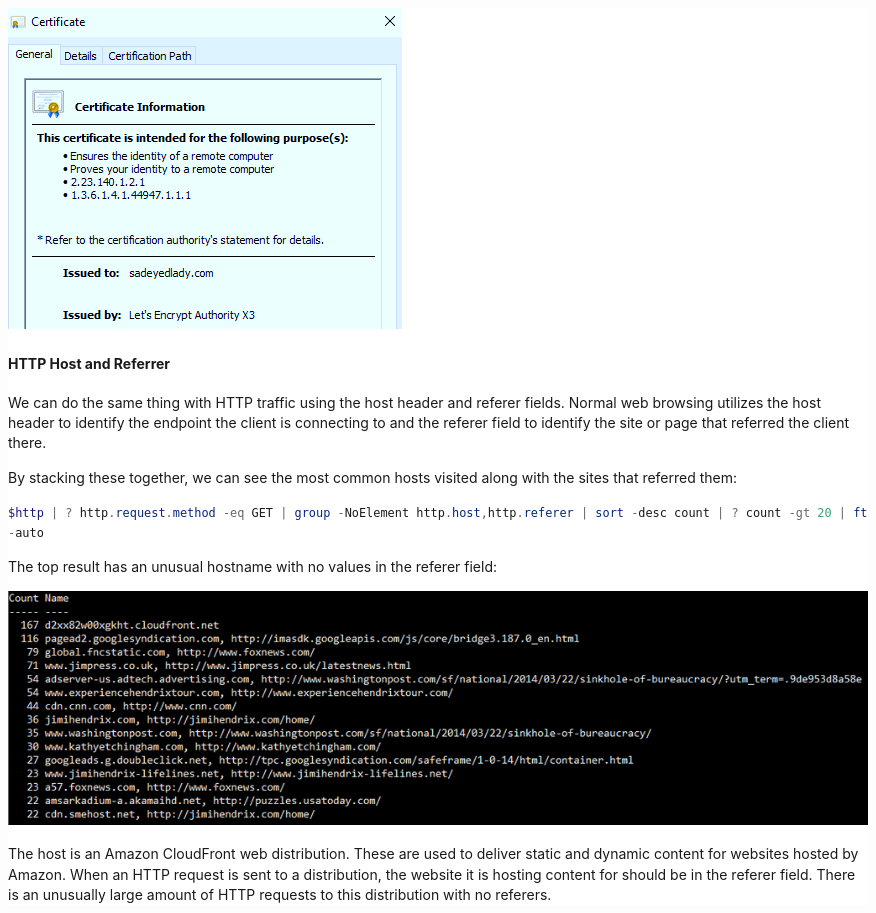 ![](images/Hunting%20on%20the%20Network%20with%20Tshark/image006.png)


#### HTTP Host and Referrer

We can do the same thing with HTTP traffic using the host header and referer fields.  Normal web browsing utilizes the host header to identify the endpoint the client is connecting to and the referer field to identify the site or page that referred the client there.

By stacking these together, we can see the most common hosts visited along with the sites that referred them:

```powershell
$http | ? http.request.method -eq GET | group -NoElement http.host,http.referer | sort -desc count | ? count -gt 20 | ft -auto
```

The top result has an unusual hostname with no values in the referer field: 

![](images/Hunting%20on%20the%20Network%20with%20Tshark/image007.PNG)

The host is an Amazon CloudFront web distribution.  These are used to deliver static and dynamic content for websites hosted by Amazon.  When an HTTP request is sent to a distribution, the website it is hosting content for should be in the referer field.  There is an unusually large amount of HTTP requests to this distribution with no referers.

